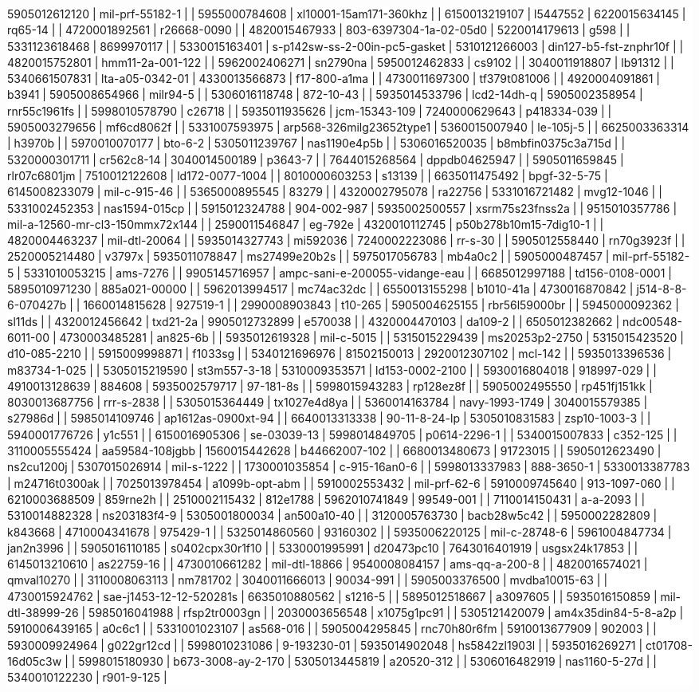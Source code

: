 5905012612120 | mil-prf-55182-1 |  | 5955000784608 | xl10001-15am171-360khz |  | 6150013219107 | l5447552 | 
6220015634145 | rq65-14 |  | 4720001892561 | r26668-0090 |  | 4820015467933 | 803-6397304-1a-02-05d0 | 
5220014179613 | g598 |  | 5331123618468 | 8699970117 |  | 5330015163401 | s-p142sw-ss-2-00in-pc5-gasket | 
5310121266003 | din127-b5-fst-znphr10f |  | 4820015752801 | hmm11-2a-001-122 |  | 5962002406271 | sn2790na | 
5950012462833 | cs9102 |  | 3040011918807 | lb91312 |  | 5340661507831 | lta-a05-0342-01 | 
4330013566873 | f17-800-a1ma |  | 4730011697300 | tf379t081006 |  | 4920004091861 | b3941 | 
5905008654966 | milr94-5 |  | 5306016118748 | 872-10-43 |  | 5935014533796 | lcd2-14dh-q | 
5905002358954 | rnr55c1961fs |  | 5998010578790 | c26718 |  | 5935011935626 | jcm-15343-109 | 
7240000629643 | p418334-039 |  | 5905003279656 | mf6cd8062f |  | 5331007593975 | arp568-326milg23652type1 | 
5360015007940 | le-105j-5 |  | 6625003363314 | h3970b |  | 5970010070177 | bto-6-2 | 
5305011239767 | nas1190e4p5b |  | 5306016520035 | b8mbfin0375c3a715d |  | 5320000301711 | cr562c8-14 | 
3040014500189 | p3643-7 |  | 7644015268564 | dppdb04625947 |  | 5905011659845 | rlr07c6801jm | 
7510012122608 | ld172-0077-1004 |  | 8010000603253 | s13139 |  | 6635011475492 | bpgf-32-5-75 | 
6145008233079 | mil-c-915-46 |  | 5365000895545 | 83279 |  | 4320002795078 | ra22756 | 
5331016721482 | mvg12-1046 |  | 5331002452353 | nas1594-015cp |  | 5915012324788 | 904-002-987 | 
5935002500557 | xsrm75s23fnss2a |  | 9515010357786 | mil-a-12560-mr-cl3-150mmx72x144 |  | 2590011546847 | eg-792e | 
4320010112745 | p50b278b10m15-7dig10-1 |  | 4820004463237 | mil-dtl-20064 |  | 5935014327743 | mi592036 | 
7240002223086 | rr-s-30 |  | 5905012558440 | rn70g3923f |  | 2520005214480 | v3797x | 
5935011078847 | ms27499e20b2s |  | 5975017056783 | mb4a0c2 |  | 5905000487457 | mil-prf-55182-5 | 
5331010053215 | ams-7276 |  | 9905145716957 | ampc-sani-e-200055-vidange-eau |  | 6685012997188 | td156-0108-0001 | 
5895010971230 | 885a021-00000 |  | 5962013994517 | mc74ac32dc |  | 6550013155298 | b1010-41a | 
4730016870842 | j514-8-8-6-070427b |  | 1660014815628 | 927519-1 |  | 2990008903843 | t10-265 | 
5905004625155 | rbr56l59000br |  | 5945000092362 | sl11ds |  | 4320012456642 | txd21-2a | 
9905012732899 | e570038 |  | 4320004470103 | da109-2 |  | 6505012382662 | ndc00548-6011-00 | 
4730003485281 | an825-6b |  | 5935012619328 | mil-c-5015 |  | 5315015229439 | ms20253p2-2750 | 
5315015423520 | d10-085-2210 |  | 5915009998871 | f1033sg |  | 5340121696976 | 81502150013 | 
2920012307102 | mcl-142 |  | 5935013396536 | m83734-1-025 |  | 5305015219590 | st3m557-3-18 | 
5310009353571 | ld153-0002-2100 |  | 5930016804018 | 918997-029 |  | 4910013128639 | 884608 | 
5935002579717 | 97-181-8s |  | 5998015943283 | rp128ez8f |  | 5905002495550 | rp451fj151kk | 
8030013687756 | rrr-s-2838 |  | 5305015364449 | tx1027e4d8ya |  | 5360014163784 | navy-1993-1749 | 
3040015579385 | s27986d |  | 5985014109746 | ap1612as-0900xt-94 |  | 6640013313338 | 90-11-8-24-lp | 
5305010831583 | zsp10-1003-3 |  | 5940001776726 | y1c551 |  | 6150016905306 | se-03039-13 | 
5998014849705 | p0614-2296-1 |  | 5340015007833 | c352-125 |  | 3110005555424 | aa59584-108jgbb | 
1560015442628 | b44662007-102 |  | 6680013480673 | 91723015 |  | 5905012623490 | ns2cu1200j | 
5307015026914 | mil-s-1222 |  | 1730001035854 | c-915-16an0-6 |  | 5998013337983 | 888-3650-1 | 
5330013387783 | m24716t0300ak |  | 7025013978454 | a1099b-opt-abm |  | 5910002553432 | mil-prf-62-6 | 
5910009745640 | 913-1097-060 |  | 6210003688509 | 859rne2h |  | 2510002115432 | 812e1788 | 
5962010741849 | 99549-001 |  | 7110014150431 | a-a-2093 |  | 5310014882328 | ns203183f4-9 | 
5305001800034 | an500a10-40 |  | 3120005763730 | bacb28w5c42 |  | 5950002282809 | k843668 | 
4710004341678 | 975429-1 |  | 5325014860560 | 93160302 |  | 5935006220125 | mil-c-28748-6 | 
5961004847734 | jan2n3996 |  | 5905016110185 | s0402cpx30r1f10 |  | 5330001995991 | d20473pc10 | 
7643016401919 | usgsx24k17853 |  | 6145013210610 | as22759-16 |  | 4730010661282 | mil-dtl-18866 | 
9540008084157 | ams-qq-a-200-8 |  | 4820016574021 | qmval10270 |  | 3110008063113 | nm781702 | 
3040011666013 | 90034-991 |  | 5905003376500 | mvdba10015-63 |  | 4730015924762 | sae-j1453-12-12-520281s | 
6635010880562 | s1216-5 |  | 5895012518667 | a3097605 |  | 5935016150859 | mil-dtl-38999-26 | 
5985016041988 | rfsp2tr0003gn |  | 2030003656548 | x1075g1pc91 |  | 5305121420079 | am4x35din84-5-8-a2p | 
5910006439165 | a0c6c1 |  | 5331001023107 | as568-016 |  | 5905004295845 | rnc70h80r6fm | 
5910013677909 | 902003 |  | 5930009924964 | g022gr12cd |  | 5998010231086 | 9-193230-01 | 
5935014902048 | hs5842zl1903l |  | 5935016269271 | ct01708-16d05c3w |  | 5998015180930 | b673-3008-ay-2-170 | 
5305013445819 | a20520-312 |  | 5306016482919 | nas1160-5-27d |  | 5340010122230 | r901-9-125 | 